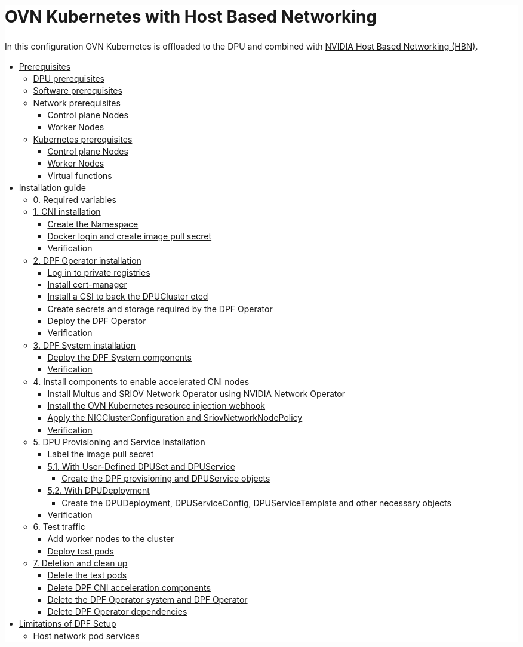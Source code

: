 # OVN Kubernetes with Host Based Networking

In this configuration OVN Kubernetes is offloaded to the DPU and combined with [NVIDIA Host Based Networking (HBN)](https://docs.nvidia.com/doca/sdk/nvidia+doca+hbn+service+guide/index.html).


- [Prerequisites](#prerequisites)
  - [DPU prerequisites](#dpu-prerequisites)
  - [Software prerequisites](#software-prerequisites)
  - [Network prerequisites](#network-prerequisites)
    - [Control plane Nodes](#control-plane-nodes)
    - [Worker Nodes](#worker-nodes)
  - [Kubernetes prerequisites](#kubernetes-prerequisites)
    - [Control plane Nodes](#control-plane-nodes-1)
    - [Worker Nodes](#worker-nodes-1)
    - [Virtual functions](#virtual-functions)
- [Installation guide](#installation-guide)
  - [0. Required variables](#0-required-variables)
  - [1. CNI installation](#1-cni-installation)
    - [Create the Namespace](#create-the-namespace)
    - [Docker login and create image pull secret](#docker-login-and-create-image-pull-secret)
    - [Verification](#verification)
  - [2. DPF Operator installation](#2-dpf-operator-installation)
    - [Log in to private registries](#log-in-to-private-registries)
    - [Install cert-manager](#install-cert-manager)
    - [Install a CSI to back the DPUCluster etcd](#install-a-csi-to-back-the-dpucluster-etcd)
    - [Create secrets and storage required by the DPF Operator](#create-secrets-and-storage-required-by-the-dpf-operator)
    - [Deploy the DPF Operator](#deploy-the-dpf-operator)
    - [Verification](#verification-1)
  - [3. DPF System installation](#3-dpf-system-installation)
    - [Deploy the DPF System components](#deploy-the-dpf-system-components)
    - [Verification](#verification-2)
  - [4. Install components to enable accelerated CNI nodes](#4-install-components-to-enable-accelerated-cni-nodes)
    - [Install Multus and SRIOV Network Operator using NVIDIA Network Operator](#install-multus-and-sriov-network-operator-using-nvidia-network-operator)
    - [Install the OVN Kubernetes resource injection webhook](#install-the-ovn-kubernetes-resource-injection-webhook)
    - [Apply the NICClusterConfiguration and SriovNetworkNodePolicy](#apply-the-nicclusterconfiguration-and-sriovnetworknodepolicy)
    - [Verification](#verification-3)
  - [5. DPU Provisioning and Service Installation](#5-dpu-provisioning-and-service-installation)
    - [Label the image pull secret](#label-the-image-pull-secret)
    - [5.1. With User-Defined DPUSet and DPUService](#51-with-user-defined-dpuset-and-dpuservice)
      - [Create the DPF provisioning and DPUService objects](#create-the-dpf-provisioning-and-dpuservice-objects)
    - [5.2. With DPUDeployment](#52-with-dpudeployment)
      - [Create the DPUDeployment, DPUServiceConfig, DPUServiceTemplate and other necessary objects](#create-the-dpudeployment-dpuserviceconfig-dpuservicetemplate-and-other-necessary-objects)
    - [Verification](#verification-4)
  - [6. Test traffic](#6-test-traffic)
    - [Add worker nodes to the cluster](#add-worker-nodes-to-the-cluster)
    - [Deploy test pods](#deploy-test-pods)
  - [7. Deletion and clean up](#7-deletion-and-clean-up)
    - [Delete the test pods](#delete-the-test-pods)
    - [Delete DPF CNI acceleration components](#delete-dpf-cni-acceleration-components)
    - [Delete the DPF Operator system and DPF Operator](#delete-the-dpf-operator-system-and-dpf-operator)
    - [Delete DPF Operator dependencies](#delete-dpf-operator-dependencies)
- [Limitations of DPF Setup](#limitations-of-dpf-setup)
  - [Host network pod services](#host-network-pod-services)
